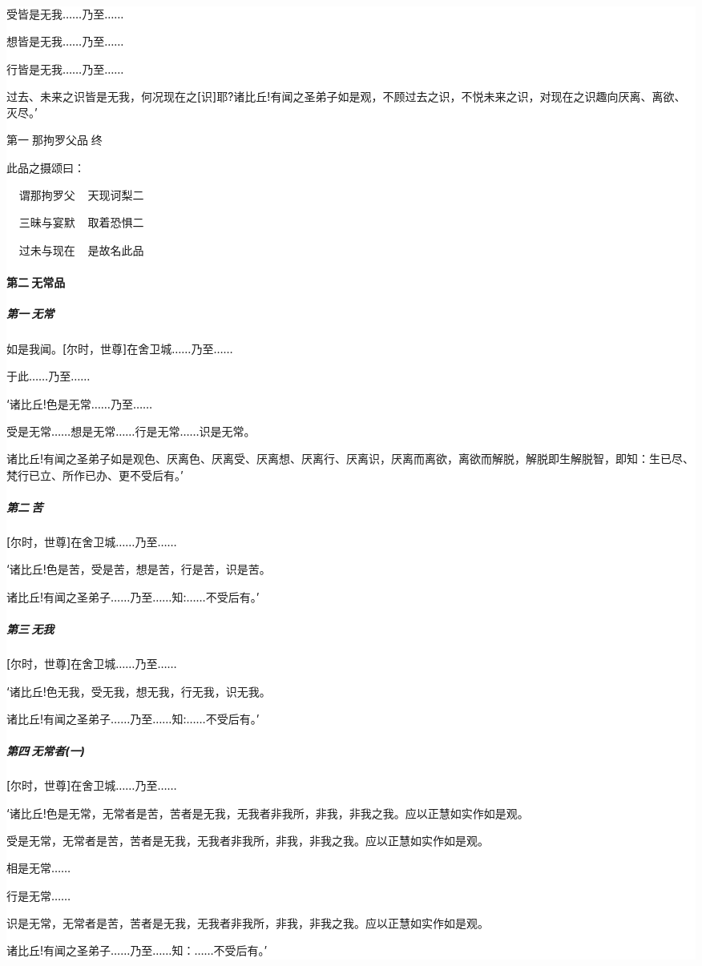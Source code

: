 受皆是无我……乃至……

想皆是无我……乃至……

行皆是无我……乃至……

过去、未来之识皆是无我，何况现在之[识]耶?诸比丘!有闻之圣弟子如是观，不顾过去之识，不悦未来之识，对现在之识趣向厌离、离欲、灭尽。’

第一 那拘罗父品 终

此品之摄颂曰：

&nbsp;&nbsp;&nbsp;&nbsp;谓那拘罗父&nbsp;&nbsp;&nbsp;&nbsp;天现诃梨二

&nbsp;&nbsp;&nbsp;&nbsp;三昧与宴默&nbsp;&nbsp;&nbsp;&nbsp;取着恐惧二

&nbsp;&nbsp;&nbsp;&nbsp;过未与现在&nbsp;&nbsp;&nbsp;&nbsp;是故名此品

#### 第二 无常品

##### 第一 无常 <a name="22_12"></a>

如是我闻。[尔时，世尊]在舍卫城……乃至……

于此……乃至……

‘诸比丘!色是无常……乃至……

受是无常……想是无常……行是无常……识是无常。

诸比丘!有闻之圣弟子如是观色、厌离色、厌离受、厌离想、厌离行、厌离识，厌离而离欲，离欲而解脱，解脱即生解脱智，即知：生已尽、梵行已立、所作已办、更不受后有。’

##### 第二 苦 <a name="22_13"></a>

[尔时，世尊]在舍卫城……乃至……

‘诸比丘!色是苦，受是苦，想是苦，行是苦，识是苦。

诸比丘!有闻之圣弟子……乃至……知:……不受后有。’

##### 第三 无我 <a name="22_14"></a>

[尔时，世尊]在舍卫城……乃至……

‘诸比丘!色无我，受无我，想无我，行无我，识无我。

诸比丘!有闻之圣弟子……乃至……知:……不受后有。’

##### 第四 无常者(一) <a name="22_15"></a>

[尔时，世尊]在舍卫城……乃至……

‘诸比丘!色是无常，无常者是苦，苦者是无我，无我者非我所，非我，非我之我。应以正慧如实作如是观。

受是无常，无常者是苦，苦者是无我，无我者非我所，非我，非我之我。应以正慧如实作如是观。

相是无常……

行是无常……

识是无常，无常者是苦，苦者是无我，无我者非我所，非我，非我之我。应以正慧如实作如是观。

诸比丘!有闻之圣弟子……乃至……知：……不受后有。’
